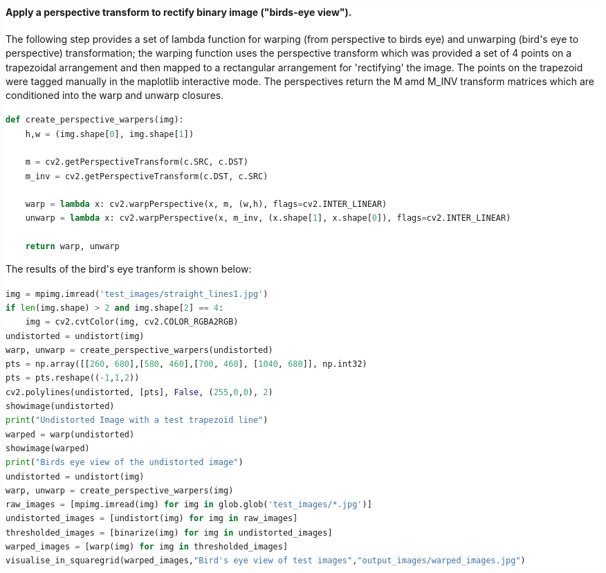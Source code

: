 
#### Apply a perspective transform to rectify binary image ("birds-eye view").
The following step provides a set of lambda function for warping (from perspective to birds eye) and unwarping (bird's eye to perspective) transformation; the warping function uses the perspective transform which was provided a set of 4 points on a trapezoidal arrangement and then mapped to a rectangular arrangement for 'rectifying' the image. The points on the trapezoid were tagged manually in the maplotlib interactive mode. The perspectives return the M amd M_INV transform matrices which are conditioned into the warp and unwarp closures.


```python
def create_perspective_warpers(img):
    h,w = (img.shape[0], img.shape[1])
    
    m = cv2.getPerspectiveTransform(c.SRC, c.DST)
    m_inv = cv2.getPerspectiveTransform(c.DST, c.SRC)
    
    warp = lambda x: cv2.warpPerspective(x, m, (w,h), flags=cv2.INTER_LINEAR)
    unwarp = lambda x: cv2.warpPerspective(x, m_inv, (x.shape[1], x.shape[0]), flags=cv2.INTER_LINEAR) 

    return warp, unwarp 
```

The results of the bird's eye tranform is shown below:


```python
img = mpimg.imread('test_images/straight_lines1.jpg')
if len(img.shape) > 2 and img.shape[2] == 4:
    img = cv2.cvtColor(img, cv2.COLOR_RGBA2RGB)
undistorted = undistort(img)
warp, unwarp = create_perspective_warpers(undistorted)
pts = np.array([[260, 680],[580, 460],[700, 460], [1040, 680]], np.int32)
pts = pts.reshape((-1,1,2))
cv2.polylines(undistorted, [pts], False, (255,0,0), 2)
showimage(undistorted)
print("Undistorted Image with a test trapezoid line")
warped = warp(undistorted)
showimage(warped)
print("Birds eye view of the undistorted image")
undistorted = undistort(img)
warp, unwarp = create_perspective_warpers(img)
raw_images = [mpimg.imread(img) for img in glob.glob('test_images/*.jpg')]
undistorted_images = [undistort(img) for img in raw_images]
thresholded_images = [binarize(img) for img in undistorted_images]
warped_images = [warp(img) for img in thresholded_images]
visualise_in_squaregrid(warped_images,"Bird's eye view of test images","output_images/warped_images.jpg")


```

